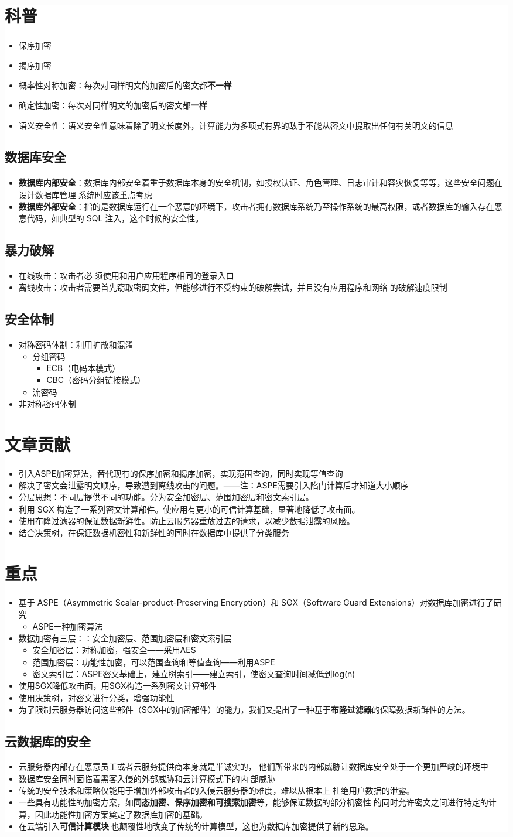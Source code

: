 # 科普
- 保序加密
- 揭序加密
- 概率性对称加密：每次对同样明文的加密后的密文都**不一样**
- 确定性加密：每次对同样明文的加密后的密文都**一样**

- 语义安全性：语义安全性意味着除了明文长度外，计算能力为多项式有界的敌手不能从密文中提取出任何有关明文的信息

## 数据库安全
- **数据库内部安全**：数据库内部安全着重于数据库本身的安全机制，如授权认证、角色管理、日志审计和容灾恢复等等，这些安全问题在设计数据库管理 系统时应该重点考虑
- **数据库外部安全**：指的是数据库运行在一个恶意的环境下，攻击者拥有数据库系统乃至操作系统的最高权限，或者数据库的输入存在恶意代码，如典型的 SQL 注入，这个时候的安全性。

## 暴力破解
- 在线攻击：攻击者必 须使用和用户应用程序相同的登录入口
- 离线攻击：攻击者需要首先窃取密码文件，但能够进行不受约束的破解尝试，并且没有应用程序和网络 的破解速度限制

## 安全体制
- 对称密码体制：利用扩散和混淆
  - 分组密码
    - ECB（电码本模式）
    - CBC（密码分组链接模式)
  - 流密码
- 非对称密码体制

# 文章贡献
- 引入ASPE加密算法，替代现有的保序加密和揭序加密，实现范围查询，同时实现等值查询
- 解决了密文会泄露明文顺序，导致遭到离线攻击的问题。——注：ASPE需要引入陷门计算后才知道大小顺序
- 分层思想：不同层提供不同的功能。分为安全加密层、范围加密层和密文索引层。
- 利用 SGX 构造了一系列密文计算部件。使应用有更小的可信计算基础，显著地降低了攻击面。
- 使用布隆过滤器的保证数据新鲜性。防止云服务器重放过去的请求，以减少数据泄露的风险。
- 结合决策树，在保证数据机密性和新鲜性的同时在数据库中提供了分类服务

# 重点
- 基于 ASPE（Asymmetric Scalar-product-Preserving Encryption）和 SGX（Software Guard Extensions）对数据库加密进行了研究
  -  ASPE一种加密算法
- 数据加密有三层：：安全加密层、范围加密层和密文索引层
  - 安全加密层：对称加密，强安全——采用AES
  - 范围加密层：功能性加密，可以范围查询和等值查询——利用ASPE
  - 密文索引层：ASPE密文基础上，建立树索引——建立索引，使密文查询时间减低到log(n)
- 使用SGX降低攻击面，用SGX构造一系列密文计算部件
- 使用决策树，对密文进行分类，增强功能性
- 为了限制云服务器访问这些部件（SGX中的加密部件）的能力，我们又提出了一种基于**布隆过滤器**的保障数据新鲜性的方法。

## 云数据库的安全
- 云服务器内部存在恶意员工或者云服务提供商本身就是半诚实的， 他们所带来的内部威胁让数据库安全处于一个更加严峻的环境中
- 数据库安全同时面临着黑客入侵的外部威胁和云计算模式下的内
部威胁
- 传统的安全技术和策略仅能用于增加外部攻击者的入侵云服务器的难度，难以从根本上 杜绝用户数据的泄露。
- 一些具有功能性的加密方案，如**同态加密、保序加密和可搜索加密**等，能够保证数据的部分机密性 的同时允许密文之间进行特定的计算，因此功能性加密方案奠定了数据库加密的基础。
- 在云端引入**可信计算模块** 也颠覆性地改变了传统的计算模型，这也为数据库加密提供了新的思路。
